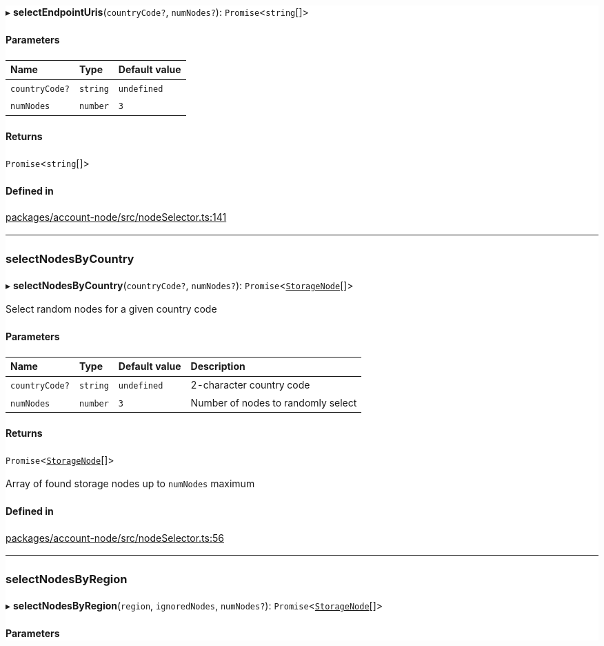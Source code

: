 ▸ **selectEndpointUris**(`countryCode?`, `numNodes?`): `Promise`<`string`[]\>

#### Parameters

| Name | Type | Default value |
| :------ | :------ | :------ |
| `countryCode?` | `string` | `undefined` |
| `numNodes` | `number` | `3` |

#### Returns

`Promise`<`string`[]\>

#### Defined in

[packages/account-node/src/nodeSelector.ts:141](https://github.com/verida/verida-js/blob/5040472/packages/account-node/src/nodeSelector.ts#L141)

___

### selectNodesByCountry

▸ **selectNodesByCountry**(`countryCode?`, `numNodes?`): `Promise`<[`StorageNode`](../interfaces/verida_account_node.StorageNode.md)[]\>

Select random nodes for a given country code

#### Parameters

| Name | Type | Default value | Description |
| :------ | :------ | :------ | :------ |
| `countryCode?` | `string` | `undefined` | 2-character country code |
| `numNodes` | `number` | `3` | Number of nodes to randomly select |

#### Returns

`Promise`<[`StorageNode`](../interfaces/verida_account_node.StorageNode.md)[]\>

Array of found storage nodes up to `numNodes` maximum

#### Defined in

[packages/account-node/src/nodeSelector.ts:56](https://github.com/verida/verida-js/blob/5040472/packages/account-node/src/nodeSelector.ts#L56)

___

### selectNodesByRegion

▸ **selectNodesByRegion**(`region`, `ignoredNodes`, `numNodes?`): `Promise`<[`StorageNode`](../interfaces/verida_account_node.StorageNode.md)[]\>

#### Parameters
